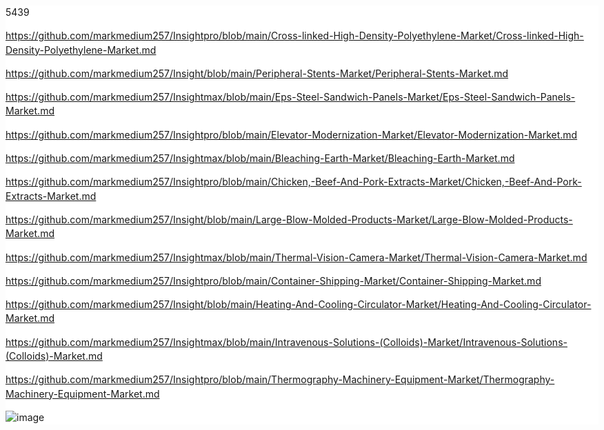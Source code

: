 5439</p><p><a href="https://github.com/markmedium257/Insightpro/blob/main/Cross-linked-High-Density-Polyethylene-Market/Cross-linked-High-Density-Polyethylene-Market.md">https://github.com/markmedium257/Insightpro/blob/main/Cross-linked-High-Density-Polyethylene-Market/Cross-linked-High-Density-Polyethylene-Market.md</a></p><p><a href="https://github.com/markmedium257/Insight/blob/main/Peripheral-Stents-Market/Peripheral-Stents-Market.md">https://github.com/markmedium257/Insight/blob/main/Peripheral-Stents-Market/Peripheral-Stents-Market.md</a></p><p><a href="https://github.com/markmedium257/Insightmax/blob/main/Eps-Steel-Sandwich-Panels-Market/Eps-Steel-Sandwich-Panels-Market.md">https://github.com/markmedium257/Insightmax/blob/main/Eps-Steel-Sandwich-Panels-Market/Eps-Steel-Sandwich-Panels-Market.md</a></p><p><a href="https://github.com/markmedium257/Insightpro/blob/main/Elevator-Modernization-Market/Elevator-Modernization-Market.md">https://github.com/markmedium257/Insightpro/blob/main/Elevator-Modernization-Market/Elevator-Modernization-Market.md</a></p><p><a href="https://github.com/markmedium257/Insightmax/blob/main/Bleaching-Earth-Market/Bleaching-Earth-Market.md">https://github.com/markmedium257/Insightmax/blob/main/Bleaching-Earth-Market/Bleaching-Earth-Market.md</a></p><p><a href="https://github.com/markmedium257/Insightpro/blob/main/Chicken,-Beef-And-Pork-Extracts-Market/Chicken,-Beef-And-Pork-Extracts-Market.md">https://github.com/markmedium257/Insightpro/blob/main/Chicken,-Beef-And-Pork-Extracts-Market/Chicken,-Beef-And-Pork-Extracts-Market.md</a></p><p><a href="https://github.com/markmedium257/Insight/blob/main/Large-Blow-Molded-Products-Market/Large-Blow-Molded-Products-Market.md">https://github.com/markmedium257/Insight/blob/main/Large-Blow-Molded-Products-Market/Large-Blow-Molded-Products-Market.md</a></p><p><a href="https://github.com/markmedium257/Insightmax/blob/main/Thermal-Vision-Camera-Market/Thermal-Vision-Camera-Market.md">https://github.com/markmedium257/Insightmax/blob/main/Thermal-Vision-Camera-Market/Thermal-Vision-Camera-Market.md</a></p><p><a href="https://github.com/markmedium257/Insightpro/blob/main/Container-Shipping-Market/Container-Shipping-Market.md">https://github.com/markmedium257/Insightpro/blob/main/Container-Shipping-Market/Container-Shipping-Market.md</a></p><p><a href="https://github.com/markmedium257/Insight/blob/main/Heating-And-Cooling-Circulator-Market/Heating-And-Cooling-Circulator-Market.md">https://github.com/markmedium257/Insight/blob/main/Heating-And-Cooling-Circulator-Market/Heating-And-Cooling-Circulator-Market.md</a></p><p><a href="https://github.com/markmedium257/Insightmax/blob/main/Intravenous-Solutions-(Colloids)-Market/Intravenous-Solutions-(Colloids)-Market.md">https://github.com/markmedium257/Insightmax/blob/main/Intravenous-Solutions-(Colloids)-Market/Intravenous-Solutions-(Colloids)-Market.md</a></p><p><a href="https://github.com/markmedium257/Insightpro/blob/main/Thermography-Machinery-Equipment-Market/Thermography-Machinery-Equipment-Market.md">https://github.com/markmedium257/Insightpro/blob/main/Thermography-Machinery-Equipment-Market/Thermography-Machinery-Equipment-Market.md</a></p>
![image](https://github.com/user-attachments/assets/ec70c5cc-483d-4ce9-936a-f0449b19347f)
